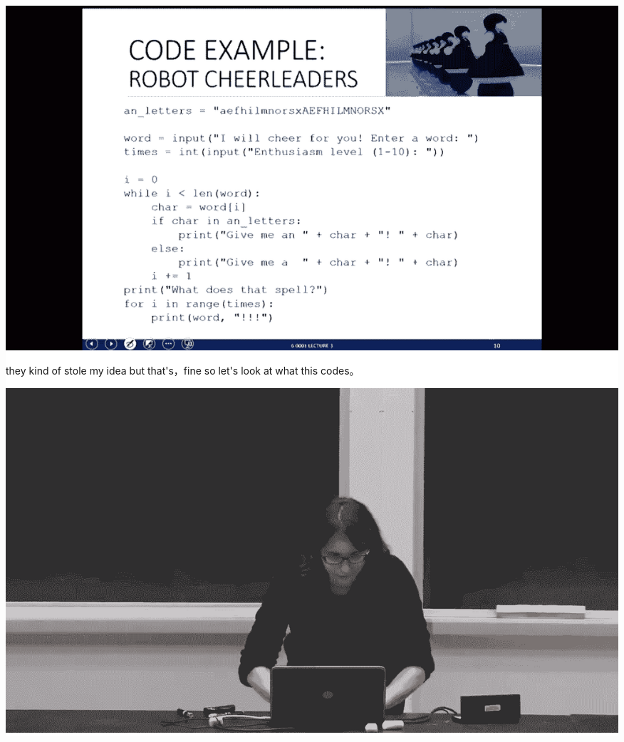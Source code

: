 ![](img/812bfd386a67e73a21a9154de4c0b38c_100.png)

they kind of stole my idea but that's，fine so let's look at what this codes。



![](img/812bfd386a67e73a21a9154de4c0b38c_102.png)

